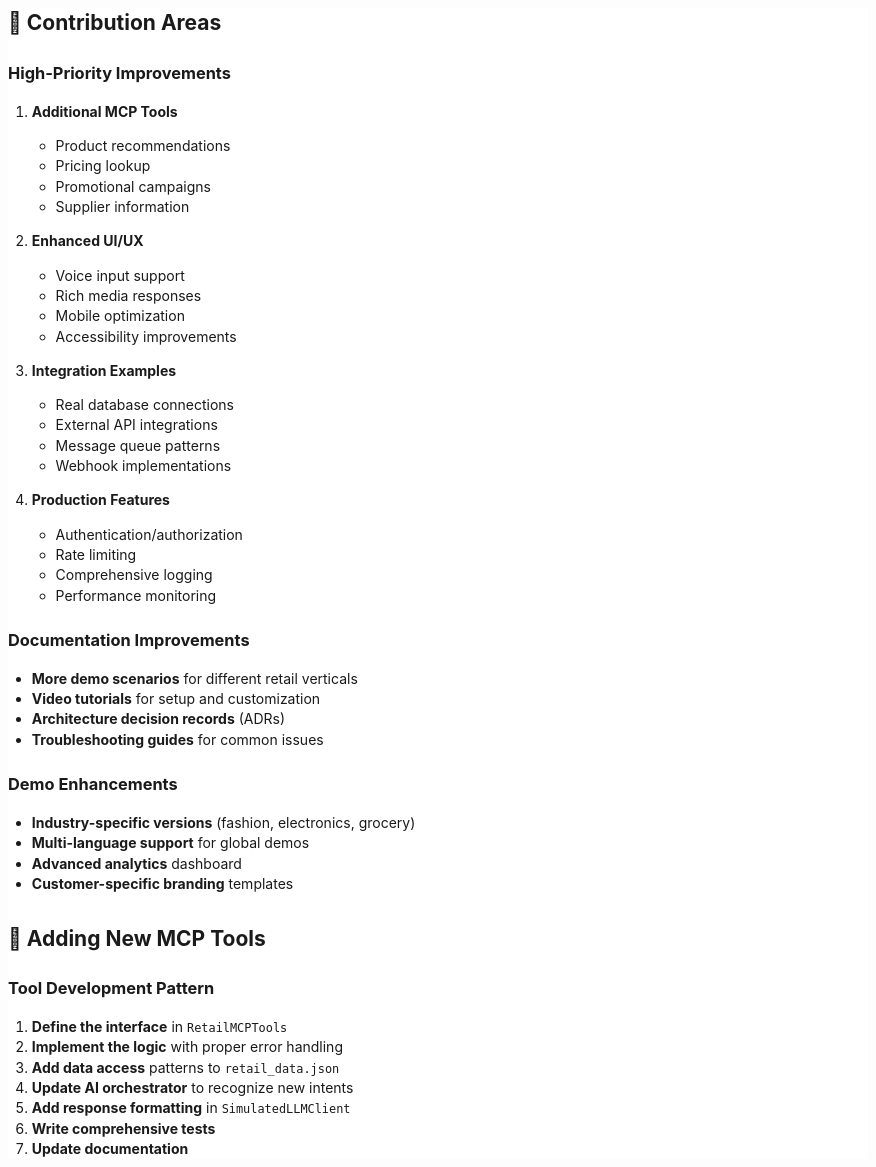## 🎯 Contribution Areas

### High-Priority Improvements
1. **Additional MCP Tools**
   - Product recommendations
   - Pricing lookup
   - Promotional campaigns
   - Supplier information

2. **Enhanced UI/UX**
   - Voice input support
   - Rich media responses
   - Mobile optimization
   - Accessibility improvements

3. **Integration Examples**
   - Real database connections
   - External API integrations
   - Message queue patterns
   - Webhook implementations

4. **Production Features**
   - Authentication/authorization
   - Rate limiting
   - Comprehensive logging
   - Performance monitoring

### Documentation Improvements
- **More demo scenarios** for different retail verticals
- **Video tutorials** for setup and customization
- **Architecture decision records** (ADRs)
- **Troubleshooting guides** for common issues

### Demo Enhancements
- **Industry-specific versions** (fashion, electronics, grocery)
- **Multi-language support** for global demos
- **Advanced analytics** dashboard
- **Customer-specific branding** templates

## 🔧 Adding New MCP Tools

### Tool Development Pattern
1. **Define the interface** in `RetailMCPTools`
2. **Implement the logic** with proper error handling
3. **Add data access** patterns to `retail_data.json`
4. **Update AI orchestrator** to recognize new intents
5. **Add response formatting** in `SimulatedLLMClient`
6. **Write comprehensive tests**
7. **Update documentation**
